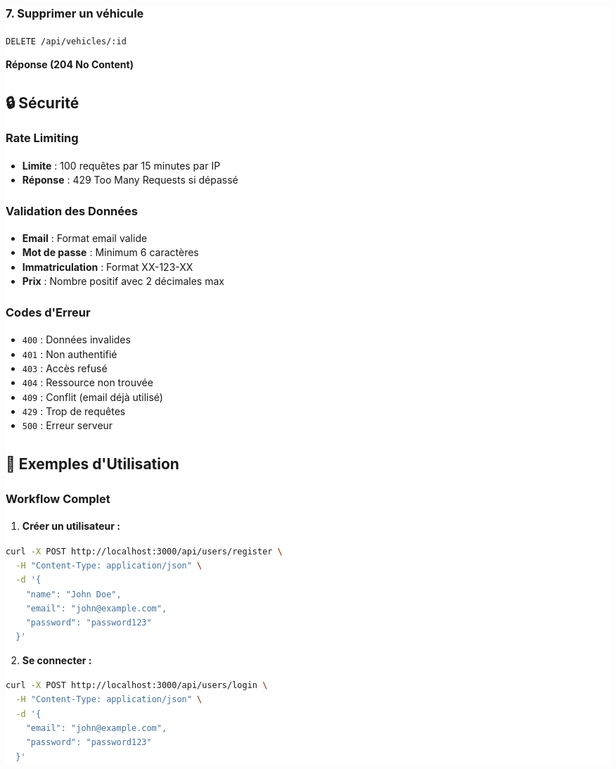 ### **7. Supprimer un véhicule**
```http
DELETE /api/vehicles/:id
```

**Réponse (204 No Content)**

## 🔒 **Sécurité**

### **Rate Limiting**
- **Limite** : 100 requêtes par 15 minutes par IP
- **Réponse** : 429 Too Many Requests si dépassé

### **Validation des Données**
- **Email** : Format email valide
- **Mot de passe** : Minimum 6 caractères
- **Immatriculation** : Format XX-123-XX
- **Prix** : Nombre positif avec 2 décimales max

### **Codes d'Erreur**
- `400` : Données invalides
- `401` : Non authentifié
- `403` : Accès refusé
- `404` : Ressource non trouvée
- `409` : Conflit (email déjà utilisé)
- `429` : Trop de requêtes
- `500` : Erreur serveur

## 🧪 **Exemples d'Utilisation**

### **Workflow Complet**

1. **Créer un utilisateur :**
```bash
curl -X POST http://localhost:3000/api/users/register \
  -H "Content-Type: application/json" \
  -d '{
    "name": "John Doe",
    "email": "john@example.com",
    "password": "password123"
  }'
```

2. **Se connecter :**
```bash
curl -X POST http://localhost:3000/api/users/login \
  -H "Content-Type: application/json" \
  -d '{
    "email": "john@example.com",
    "password": "password123"
  }'
```
